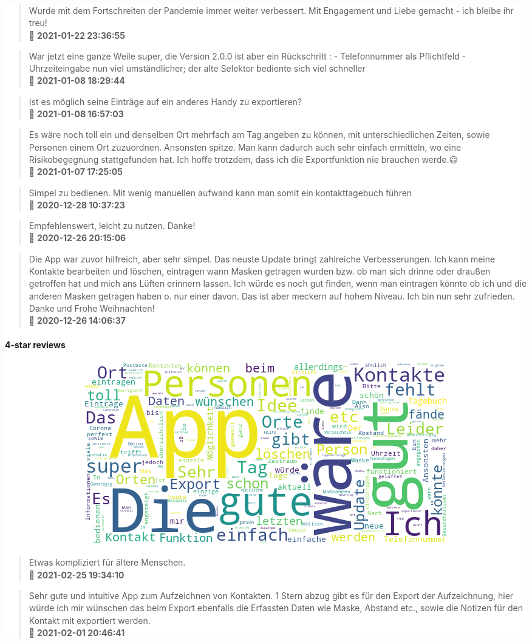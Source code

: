 > Wurde mit dem Fortschreiten der Pandemie immer weiter verbessert. Mit Engagement und Liebe gemacht - ich bleibe ihr treu!<br> :date: __2021-01-22 23:36:55__

> War jetzt eine ganze Weile super, die Version 2.0.0 ist aber ein Rückschritt : - Telefonnummer als Pflichtfeld - Uhrzeiteingabe nun viel umständlicher; der alte Selektor bediente sich viel schneller<br> :date: __2021-01-08 18:29:44__

> Ist es möglich seine Einträge auf ein anderes Handy zu exportieren?<br> :date: __2021-01-08 16:57:03__

> Es wäre noch toll ein und denselben Ort mehrfach am Tag angeben zu können, mit unterschiedlichen Zeiten, sowie Personen einem Ort zuzuordnen. Ansonsten spitze. Man kann dadurch auch sehr einfach ermitteln, wo eine Risikobegegnung stattgefunden hat. Ich hoffe trotzdem, dass ich die Exportfunktion nie brauchen werde.😃<br> :date: __2021-01-07 17:25:05__

> Simpel zu bedienen. Mit wenig manuellen aufwand kann man somit ein kontakttagebuch führen<br> :date: __2020-12-28 10:37:23__

> Empfehlenswert, leicht zu nutzen. Danke!<br> :date: __2020-12-26 20:15:06__

> Die App war zuvor hilfreich, aber sehr simpel. Das neuste Update bringt zahlreiche Verbesserungen. Ich kann meine Kontakte bearbeiten und löschen, eintragen wann Masken getragen wurden bzw. ob man sich drinne oder draußen getroffen hat und mich ans Lüften erinnern lassen. Ich würde es noch gut finden, wenn man eintragen könnte ob ich und die anderen Masken getragen haben o. nur einer davon. Das ist aber meckern auf hohem Niveau. Ich bin nun sehr zufrieden. Danke und Frohe Weihnachten!<br> :date: __2020-12-26 14:06:37__



#### 4-star reviews

<p align="center">
<img src="4_star_reviews_wordcloud.png" alt="de.kreativzirkel.coronika 4 reviews"/>
</p>

> Etwas kompliziert für ältere Menschen.<br> :date: __2021-02-25 19:34:10__

> Sehr gute und intuitive App zum Aufzeichnen von Kontakten. 1 Stern abzug gibt es für den Export der Aufzeichnung, hier würde ich mir wünschen das beim Export ebenfalls die Erfassten Daten wie Maske, Abstand etc., sowie die Notizen für den Kontakt mit exportiert werden.<br> :date: __2021-02-01 20:46:41__
